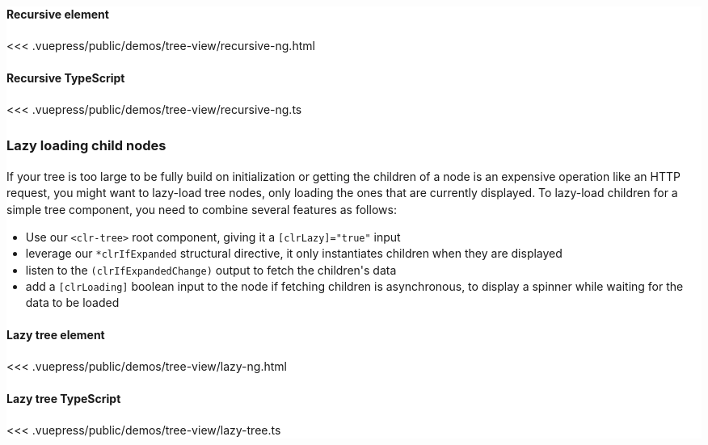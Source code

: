 <ClrImage title="Recursive Tree" src="/images/angular-components/tree-view/recursive-tree-demo.png" />

#### Recursive element

<doc-code>
<<< .vuepress/public/demos/tree-view/recursive-ng.html
</doc-code>

#### Recursive TypeScript

<doc-code>
<<< .vuepress/public/demos/tree-view/recursive-ng.ts
</doc-code>

### Lazy loading child nodes

If your tree is too large to be fully build on initialization or getting the children of a node is an expensive operation like an HTTP request, you might want to lazy-load tree nodes, only loading the ones that are currently displayed. To lazy-load children for a simple tree component, you need to combine several features as follows:

- Use our `<clr-tree>` root component, giving it a `[clrLazy]="true"` input
- leverage our `*clrIfExpanded` structural directive, it only instantiates children when they are displayed
- listen to the `(clrIfExpandedChange)` output to fetch the children's data
- add a `[clrLoading]` boolean input to the node if fetching children is asynchronous, to display a spinner while waiting for the data to be loaded

<DocVideo src="/images/angular-components/tree-view/lazy-tree.mp4" :width="896" :autoplay="true"></DocVideo>

#### Lazy tree element

<doc-code>
<<< .vuepress/public/demos/tree-view/lazy-ng.html
</doc-code>

#### Lazy tree TypeScript

<doc-code>
<<< .vuepress/public/demos/tree-view/lazy-tree.ts
</doc-code>
